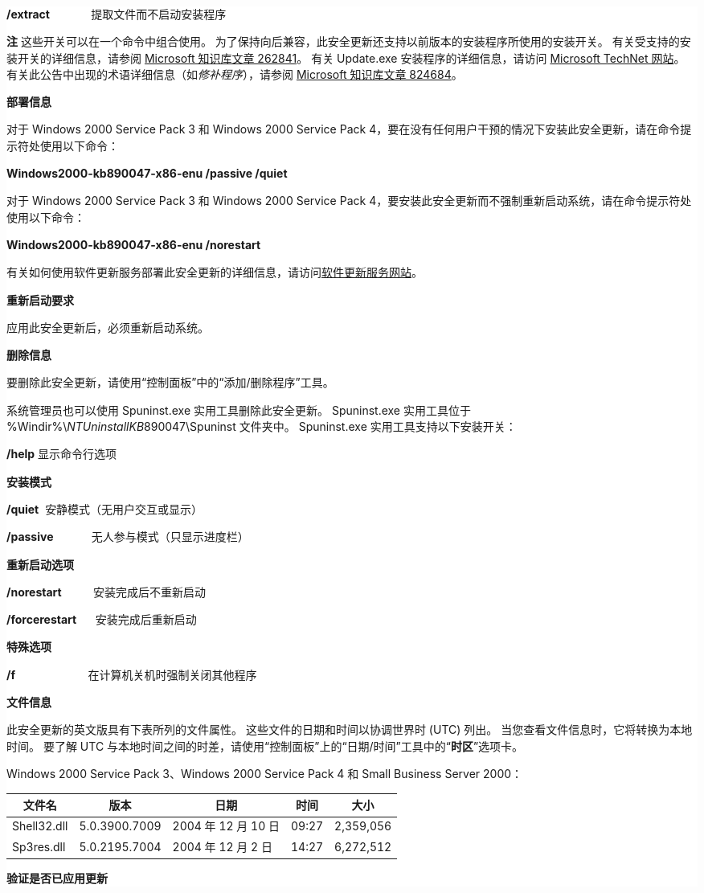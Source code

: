 **/extract**             提取文件而不启动安装程序

**注** 这些开关可以在一个命令中组合使用。 为了保持向后兼容，此安全更新还支持以前版本的安装程序所使用的安装开关。 有关受支持的安装开关的详细信息，请参阅 [Microsoft 知识库文章 262841](http://support.microsoft.com/kb/262841)。 有关 Update.exe 安装程序的详细信息，请访问 [Microsoft TechNet 网站](http://go.microsoft.com/fwlink/?linkid=38951)。 有关此公告中出现的术语详细信息（如*修补程序*），请参阅 [Microsoft 知识库文章 824684](http://support.microsoft.com/kb/824684)。

**部署信息**  

对于 Windows 2000 Service Pack 3 和 Windows 2000 Service Pack 4，要在没有任何用户干预的情况下安装此安全更新，请在命令提示符处使用以下命令：

**Windows2000-kb890047-x86-enu /passive /quiet**  

对于 Windows 2000 Service Pack 3 和 Windows 2000 Service Pack 4，要安装此安全更新而不强制重新启动系统，请在命令提示符处使用以下命令：

**Windows2000-kb890047-x86-enu /norestart**  

有关如何使用软件更新服务部署此安全更新的详细信息，请访问[软件更新服务网站](http://go.microsoft.com/fwlink/?linkid=21125)。

**重新启动要求**  

应用此安全更新后，必须重新启动系统。

**删除信息**  

要删除此安全更新，请使用“控制面板”中的“添加/删除程序”工具。

系统管理员也可以使用 Spuninst.exe 实用工具删除此安全更新。 Spuninst.exe 实用工具位于 %Windir%\\$NTUninstallKB890047$\\Spuninst 文件夹中。 Spuninst.exe 实用工具支持以下安装开关：

**/help** 显示命令行选项

**安装模式**  

**/quiet**  安静模式（无用户交互或显示）

**/passive**            无人参与模式（只显示进度栏）

**重新启动选项**  

**/norestart**          安装完成后不重新启动

**/forcerestart**      安装完成后重新启动

**特殊选项**  

**/f**                       在计算机关机时强制关闭其他程序

**文件信息**  

此安全更新的英文版具有下表所列的文件属性。 这些文件的日期和时间以协调世界时 (UTC) 列出。 当您查看文件信息时，它将转换为本地时间。 要了解 UTC 与本地时间之间的时差，请使用“控制面板”上的“日期/时间”工具中的“**时区**”选项卡。

Windows 2000 Service Pack 3、Windows 2000 Service Pack 4 和 Small Business Server 2000：

| 文件名      | 版本          | 日期                | 时间  | 大小      |
|-------------|---------------|---------------------|-------|-----------|
| Shell32.dll | 5.0.3900.7009 | 2004 年 12 月 10 日 | 09:27 | 2,359,056 |
| Sp3res.dll  | 5.0.2195.7004 | 2004 年 12 月 2 日  | 14:27 | 6,272,512 |

**验证是否已应用更新**  
